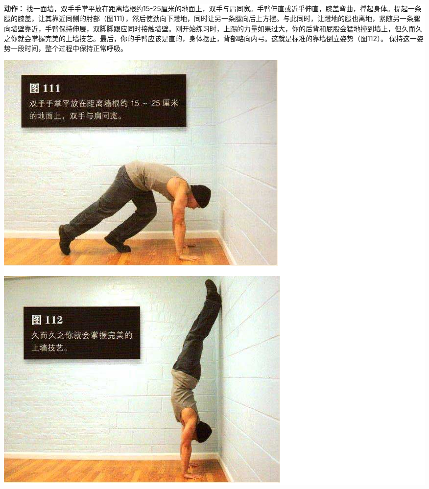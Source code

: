 **动作：**
找一面墙，双手手掌平放在距离墙根约15-25厘米的地面上，双手与肩同宽。手臂伸直或近乎伸直，膝盖弯曲，撑起身体。提起一条腿的膝盖，让其靠近同侧的肘部（图111），然后使劲向下蹬地，同时让另一条腿向后上方摆。与此同时，让蹬地的腿也离地，紧随另一条腿向墙壁靠近，手臂保持伸展，双脚脚跟应同时接触墙壁。刚开始练习时，上踢的力量如果过大，你的后背和屁股会猛地撞到墙上，但久而久之你就会掌握完美的上墙技艺。最后，你的手臂应该是直的，身体摆正，背部略向内弓。这就是标准的靠墙倒立姿势（图112）。 保持这一姿势一段时间，整个过程中保持正常呼吸。


![起始姿势](囚徒健身/6-3-1.jpg)

![结束姿势](囚徒健身/6-3-2.jpg)
